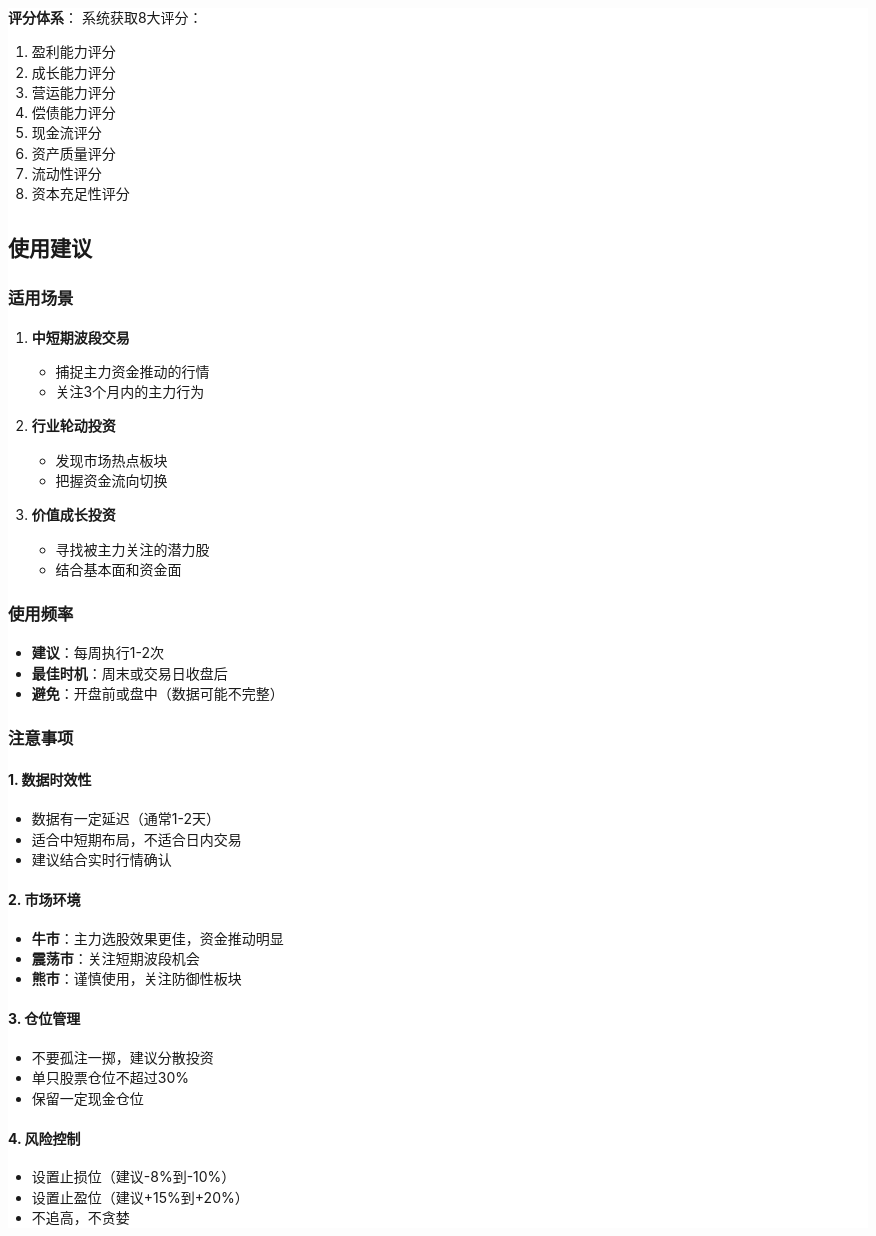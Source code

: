 **评分体系**：
系统获取8大评分：
1. 盈利能力评分
2. 成长能力评分
3. 营运能力评分
4. 偿债能力评分
5. 现金流评分
6. 资产质量评分
7. 流动性评分
8. 资本充足性评分

## 使用建议

### 适用场景
1. **中短期波段交易**
   - 捕捉主力资金推动的行情
   - 关注3个月内的主力行为

2. **行业轮动投资**
   - 发现市场热点板块
   - 把握资金流向切换

3. **价值成长投资**
   - 寻找被主力关注的潜力股
   - 结合基本面和资金面

### 使用频率
- **建议**：每周执行1-2次
- **最佳时机**：周末或交易日收盘后
- **避免**：开盘前或盘中（数据可能不完整）

### 注意事项

#### 1. 数据时效性
- 数据有一定延迟（通常1-2天）
- 适合中短期布局，不适合日内交易
- 建议结合实时行情确认

#### 2. 市场环境
- **牛市**：主力选股效果更佳，资金推动明显
- **震荡市**：关注短期波段机会
- **熊市**：谨慎使用，关注防御性板块

#### 3. 仓位管理
- 不要孤注一掷，建议分散投资
- 单只股票仓位不超过30%
- 保留一定现金仓位

#### 4. 风险控制
- 设置止损位（建议-8%到-10%）
- 设置止盈位（建议+15%到+20%）
- 不追高，不贪婪
